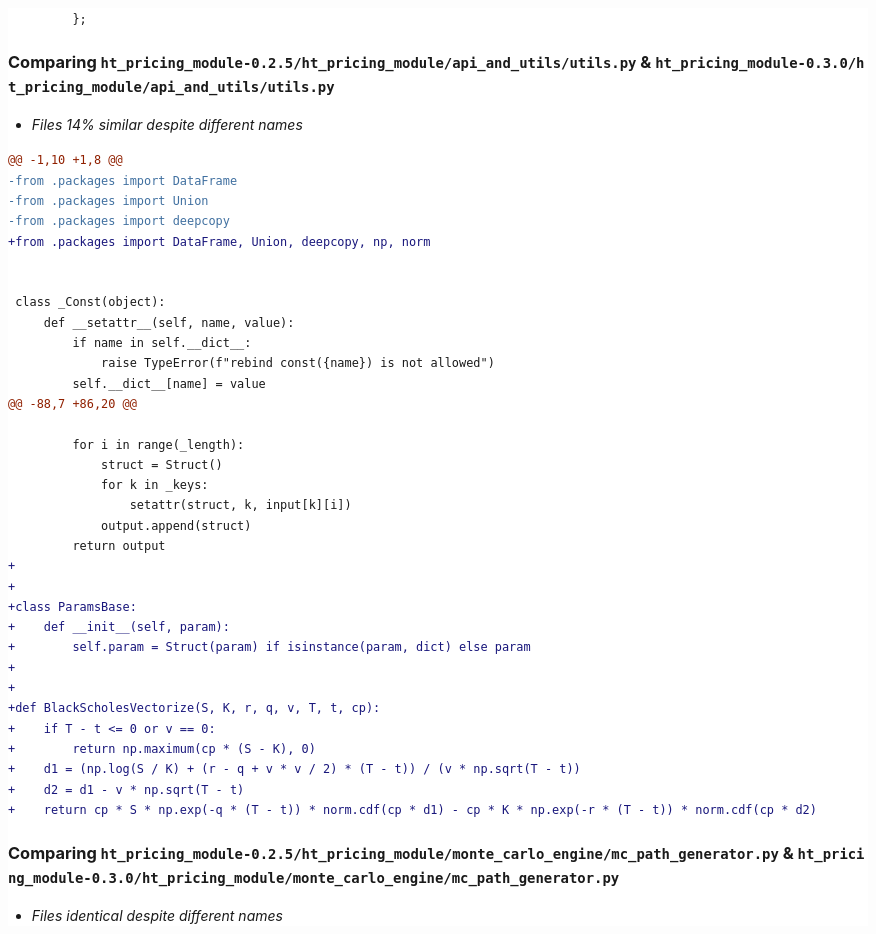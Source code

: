 ```diff
         };
```

### Comparing `ht_pricing_module-0.2.5/ht_pricing_module/api_and_utils/utils.py` & `ht_pricing_module-0.3.0/ht_pricing_module/api_and_utils/utils.py`

 * *Files 14% similar despite different names*

```diff
@@ -1,10 +1,8 @@
-from .packages import DataFrame
-from .packages import Union
-from .packages import deepcopy
+from .packages import DataFrame, Union, deepcopy, np, norm
 
 
 class _Const(object):
     def __setattr__(self, name, value):
         if name in self.__dict__:
             raise TypeError(f"rebind const({name}) is not allowed")
         self.__dict__[name] = value
@@ -88,7 +86,20 @@
 
         for i in range(_length):
             struct = Struct()
             for k in _keys:
                 setattr(struct, k, input[k][i])
             output.append(struct)
         return output
+
+
+class ParamsBase:
+    def __init__(self, param):
+        self.param = Struct(param) if isinstance(param, dict) else param
+
+
+def BlackScholesVectorize(S, K, r, q, v, T, t, cp):
+    if T - t <= 0 or v == 0:
+        return np.maximum(cp * (S - K), 0)
+    d1 = (np.log(S / K) + (r - q + v * v / 2) * (T - t)) / (v * np.sqrt(T - t))
+    d2 = d1 - v * np.sqrt(T - t)
+    return cp * S * np.exp(-q * (T - t)) * norm.cdf(cp * d1) - cp * K * np.exp(-r * (T - t)) * norm.cdf(cp * d2)
```

### Comparing `ht_pricing_module-0.2.5/ht_pricing_module/monte_carlo_engine/mc_path_generator.py` & `ht_pricing_module-0.3.0/ht_pricing_module/monte_carlo_engine/mc_path_generator.py`

 * *Files identical despite different names*
